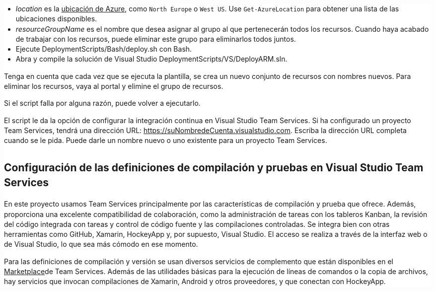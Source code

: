   * *location* es la [ubicación de Azure](https://azure.microsoft.com/regions/), como `North Europe` o `West US`. Use `Get-AzureLocation` para obtener una lista de las ubicaciones disponibles.
  * *resourceGroupName* es el nombre que desea asignar al grupo al que pertenecerán todos los recursos. Cuando haya acabado de trabajar con los recursos, puede eliminar este grupo para eliminarlos todos juntos.
* Ejecute DeploymentScripts/Bash/deploy.sh con Bash.
* Abra y compile la solución de Visual Studio DeploymentScripts/VS/DeployARM.sln.

Tenga en cuenta que cada vez que se ejecuta la plantilla, se crea un nuevo conjunto de recursos con nombres nuevos. Para eliminar los recursos, vaya al portal y elimine el grupo de recursos.

Si el script falla por alguna razón, puede volver a ejecutarlo.

El script le da la opción de configurar la integración continua en Visual Studio Team Services. Si ha configurado un proyecto Team Services, tendrá una dirección URL: https://suNombredeCuenta.visualstudio.com. Escriba la dirección URL completa cuando se le pida. Puede darle un nombre nuevo o uno existente para un proyecto Team Services.

## <a name="set-up-build-and-test-definitions-in-visual-studio-team-services"></a>Configuración de las definiciones de compilación y pruebas en Visual Studio Team Services
En este proyecto usamos Team Services principalmente por las características de compilación y prueba que ofrece. Además, proporciona una excelente compatibilidad de colaboración, como la administración de tareas con los tableros Kanban, la revisión del código integrada con tareas y control de código fuente y las compilaciones controladas. Se integra bien con otras herramientas como GitHub, Xamarin, HockeyApp y, por supuesto, Visual Studio. El acceso se realiza a través de la interfaz web o de Visual Studio, lo que sea más cómodo en ese momento.

Para las definiciones de compilación y versión se usan diversos servicios de complemento que están disponibles en el [Marketplace](https://marketplace.visualstudio.com/VSTS)de Team Services. Además de las utilidades básicas para la ejecución de líneas de comandos o la copia de archivos, hay servicios que invocan compilaciones de Xamarin, Android y otros proveedores, y que conectan con HockeyApp.
